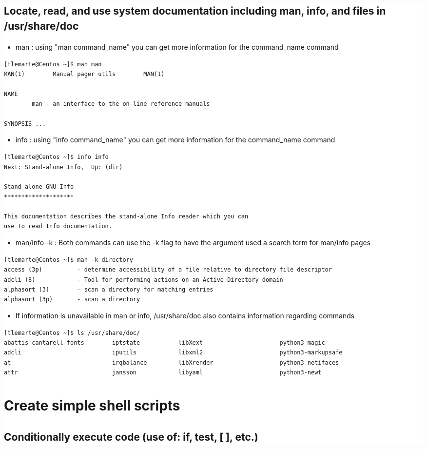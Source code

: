 ## Locate, read, and use system documentation including man, info, and files in /usr/share/doc

* man : using "man command_name" you can get more information for the command_name command

```
[tlemarte@Centos ~]$ man man
MAN(1)        Manual pager utils        MAN(1)

NAME
        man - an interface to the on-line reference manuals

SYNOPSIS ...
```

* info : using "info command_name" you can get more information for the command_name command

```
[tlemarte@Centos ~]$ info info
Next: Stand-alone Info,  Up: (dir)

Stand-alone GNU Info
********************

This documentation describes the stand-alone Info reader which you can
use to read Info documentation.
```

* man/info -k : Both commands can use the -k flag to have the argument used a search term for man/info pages

```
[tlemarte@Centos ~]$ man -k directory
access (3p)          - determine accessibility of a file relative to directory file descriptor
adcli (8)            - Tool for performing actions on an Active Directory domain
alphasort (3)        - scan a directory for matching entries
alphasort (3p)       - scan a directory
```

* If information is unavailable in man or info, /usr/share/doc also contains information regarding commands

```
[tlemarte@Centos ~]$ ls /usr/share/doc/
abattis-cantarell-fonts        iptstate           libXext                      python3-magic
adcli                          iputils            libxml2                      python3-markupsafe
at                             irqbalance         libXrender                   python3-netifaces
attr                           jansson            libyaml                      python3-newt
```

# Create simple shell scripts

## Conditionally execute code (use of: if, test, [ ], etc.)
